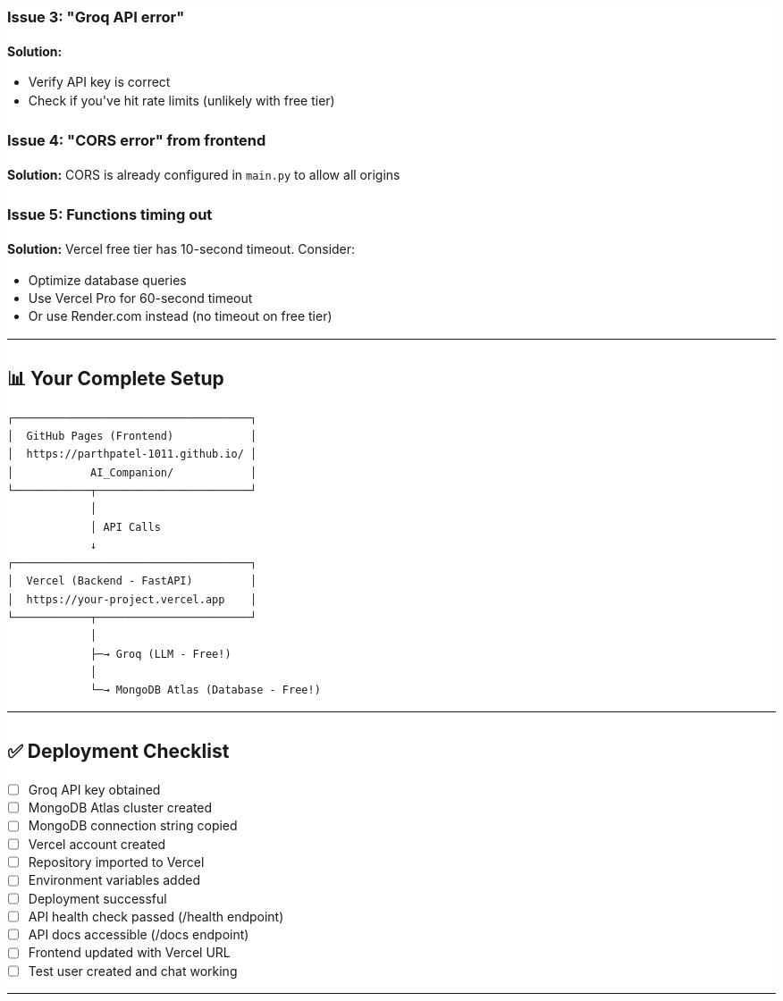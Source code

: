 ### Issue 3: "Groq API error"
**Solution:**
- Verify API key is correct
- Check if you've hit rate limits (unlikely with free tier)

### Issue 4: "CORS error" from frontend
**Solution:** CORS is already configured in `main.py` to allow all origins

### Issue 5: Functions timing out
**Solution:** Vercel free tier has 10-second timeout. Consider:
- Optimize database queries
- Use Vercel Pro for 60-second timeout
- Or use Render.com instead (no timeout on free tier)

---

## 📊 Your Complete Setup

```
┌─────────────────────────────────────┐
│  GitHub Pages (Frontend)            │
│  https://parthpatel-1011.github.io/ │
│            AI_Companion/            │
└────────────┬────────────────────────┘
             │
             │ API Calls
             ↓
┌─────────────────────────────────────┐
│  Vercel (Backend - FastAPI)         │
│  https://your-project.vercel.app    │
└────────────┬────────────────────────┘
             │
             ├─→ Groq (LLM - Free!)
             │
             └─→ MongoDB Atlas (Database - Free!)
```

---

## ✅ Deployment Checklist

- [ ] Groq API key obtained
- [ ] MongoDB Atlas cluster created
- [ ] MongoDB connection string copied
- [ ] Vercel account created
- [ ] Repository imported to Vercel
- [ ] Environment variables added
- [ ] Deployment successful
- [ ] API health check passed (/health endpoint)
- [ ] API docs accessible (/docs endpoint)
- [ ] Frontend updated with Vercel URL
- [ ] Test user created and chat working

---
